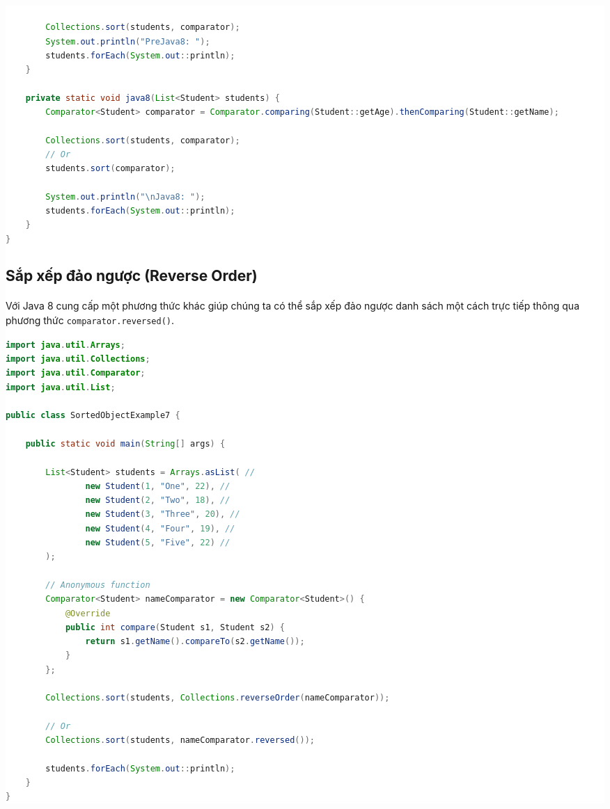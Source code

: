 ```java

        Collections.sort(students, comparator);
        System.out.println("PreJava8: ");
        students.forEach(System.out::println);
    }

    private static void java8(List<Student> students) {
        Comparator<Student> comparator = Comparator.comparing(Student::getAge).thenComparing(Student::getName);

        Collections.sort(students, comparator);
        // Or
        students.sort(comparator);

        System.out.println("\nJava8: ");
        students.forEach(System.out::println);
    }
}
```

## Sắp xếp đảo ngược (Reverse Order)

Với Java 8 cung cấp một phương thức khác giúp chúng ta có thể sắp xếp đảo ngược danh sách một cách trực tiếp thông qua phương thức `comparator.reversed()`.

<div class="example"></div>

```java
import java.util.Arrays;
import java.util.Collections;
import java.util.Comparator;
import java.util.List;

public class SortedObjectExample7 {

    public static void main(String[] args) {

        List<Student> students = Arrays.asList( //
                new Student(1, "One", 22), //
                new Student(2, "Two", 18), //
                new Student(3, "Three", 20), //
                new Student(4, "Four", 19), //
                new Student(5, "Five", 22) //
        );

        // Anonymous function
        Comparator<Student> nameComparator = new Comparator<Student>() {
            @Override
            public int compare(Student s1, Student s2) {
                return s1.getName().compareTo(s2.getName());
            }
        };

        Collections.sort(students, Collections.reverseOrder(nameComparator));

        // Or
        Collections.sort(students, nameComparator.reversed());

        students.forEach(System.out::println);
    }
}
```
